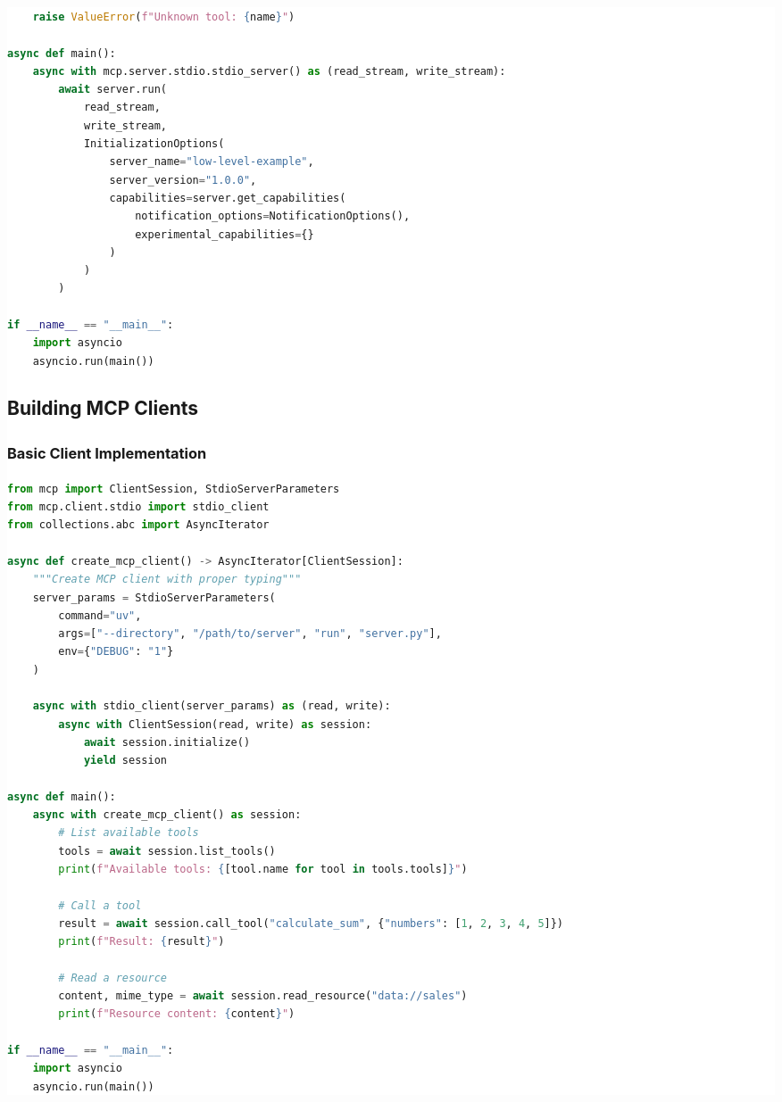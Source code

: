 ```python
    raise ValueError(f"Unknown tool: {name}")

async def main():
    async with mcp.server.stdio.stdio_server() as (read_stream, write_stream):
        await server.run(
            read_stream,
            write_stream,
            InitializationOptions(
                server_name="low-level-example",
                server_version="1.0.0",
                capabilities=server.get_capabilities(
                    notification_options=NotificationOptions(),
                    experimental_capabilities={}
                )
            )
        )

if __name__ == "__main__":
    import asyncio
    asyncio.run(main())
```

## Building MCP Clients

### Basic Client Implementation

```python
from mcp import ClientSession, StdioServerParameters
from mcp.client.stdio import stdio_client
from collections.abc import AsyncIterator

async def create_mcp_client() -> AsyncIterator[ClientSession]:
    """Create MCP client with proper typing"""
    server_params = StdioServerParameters(
        command="uv",
        args=["--directory", "/path/to/server", "run", "server.py"],
        env={"DEBUG": "1"}
    )

    async with stdio_client(server_params) as (read, write):
        async with ClientSession(read, write) as session:
            await session.initialize()
            yield session

async def main():
    async with create_mcp_client() as session:
        # List available tools
        tools = await session.list_tools()
        print(f"Available tools: {[tool.name for tool in tools.tools]}")

        # Call a tool
        result = await session.call_tool("calculate_sum", {"numbers": [1, 2, 3, 4, 5]})
        print(f"Result: {result}")

        # Read a resource
        content, mime_type = await session.read_resource("data://sales")
        print(f"Resource content: {content}")

if __name__ == "__main__":
    import asyncio
    asyncio.run(main())
```


[^1]: <https://github.com/modelcontextprotocol/python-sdk>
[^2]: <https://github.com/hideya/mcp-python-sdk>
[^3]: <https://mcp-framework.com/docs/Transports/http-stream-transport/>
[^4]: <https://modelcontextprotocol.io/docs/concepts/transports>
[^5]: <https://docs.aws.amazon.com/amazonq/latest/qdeveloper-ug/command-line-mcp-configuration.html>
[^6]: <https://docs.aws.amazon.com/amazonq/latest/qdeveloper-ug/command-line-mcp-understanding-config.html>
[^7]: <https://github.com/wanderingnature/mcp-typed-prompts>
[^8]: <https://www.stainless.com/mcp/how-to-test-mcp-servers>
[^9]: <https://github.com/jlowin/fastmcp>
[^10]: <https://www.reddit.com/r/mcp/comments/1k0v8n3/announcing_fastmcp_20/>
[^11]: <https://brightdata.com/blog/ai/sse-vs-streamable-http>
[^12]: <https://cdn.cdata.com/help/DJK/mcp/pg_connectionmcp.htm>
[^13]: <https://pypi.org/project/fastmcp/1.0/>
[^14]: <https://modelcontextprotocol.info/blog/mcp-next-version-update/>
[^15]: <https://gofastmcp.com/updates>
[^16]: <https://pypi.org/project/mcp/1.9.0/>